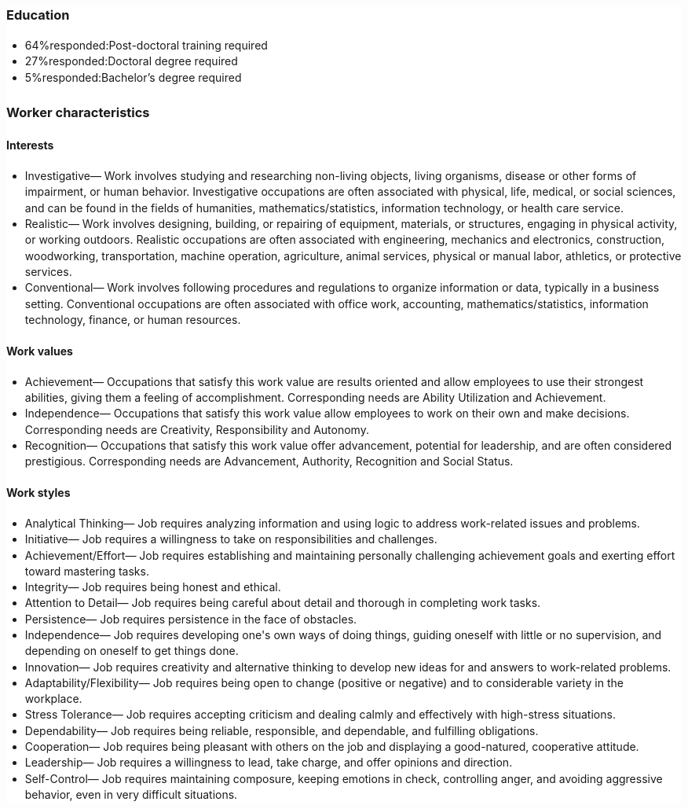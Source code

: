 
### Education
- 64%responded:Post-doctoral training required
- 27%responded:Doctoral degree required
- 5%responded:Bachelor’s degree required

### Worker characteristics
#### Interests
- Investigative— Work involves studying and researching non-living objects, living organisms, disease or other forms of impairment, or human behavior. Investigative occupations are often associated with physical, life, medical, or social sciences, and can be found in the fields of humanities, mathematics/statistics, information technology, or health care service.
- Realistic— Work involves designing, building, or repairing of equipment, materials, or structures, engaging in physical activity, or working outdoors. Realistic occupations are often associated with engineering, mechanics and electronics, construction, woodworking, transportation, machine operation, agriculture, animal services, physical or manual labor, athletics, or protective services.
- Conventional— Work involves following procedures and regulations to organize information or data, typically in a business setting. Conventional occupations are often associated with office work, accounting, mathematics/statistics, information technology, finance, or human resources.

#### Work values
- Achievement— Occupations that satisfy this work value are results oriented and allow employees to use their strongest abilities, giving them a feeling of accomplishment. Corresponding needs are Ability Utilization and Achievement.
- Independence— Occupations that satisfy this work value allow employees to work on their own and make decisions. Corresponding needs are Creativity, Responsibility and Autonomy.
- Recognition— Occupations that satisfy this work value offer advancement, potential for leadership, and are often considered prestigious. Corresponding needs are Advancement, Authority, Recognition and Social Status.

#### Work styles
- Analytical Thinking— Job requires analyzing information and using logic to address work-related issues and problems.
- Initiative— Job requires a willingness to take on responsibilities and challenges.
- Achievement/Effort— Job requires establishing and maintaining personally challenging achievement goals and exerting effort toward mastering tasks.
- Integrity— Job requires being honest and ethical.
- Attention to Detail— Job requires being careful about detail and thorough in completing work tasks.
- Persistence— Job requires persistence in the face of obstacles.
- Independence— Job requires developing one's own ways of doing things, guiding oneself with little or no supervision, and depending on oneself to get things done.
- Innovation— Job requires creativity and alternative thinking to develop new ideas for and answers to work-related problems.
- Adaptability/Flexibility— Job requires being open to change (positive or negative) and to considerable variety in the workplace.
- Stress Tolerance— Job requires accepting criticism and dealing calmly and effectively with high-stress situations.
- Dependability— Job requires being reliable, responsible, and dependable, and fulfilling obligations.
- Cooperation— Job requires being pleasant with others on the job and displaying a good-natured, cooperative attitude.
- Leadership— Job requires a willingness to lead, take charge, and offer opinions and direction.
- Self-Control— Job requires maintaining composure, keeping emotions in check, controlling anger, and avoiding aggressive behavior, even in very difficult situations.
